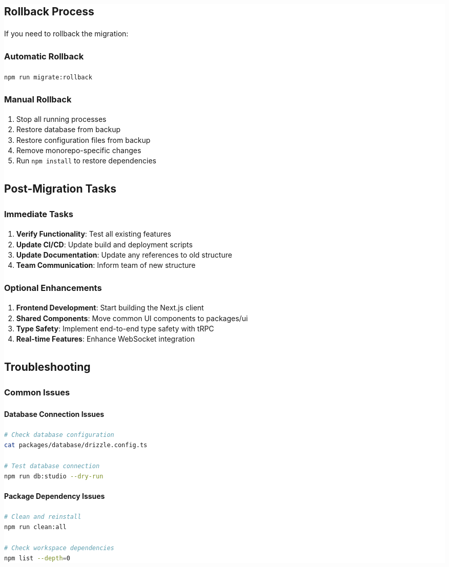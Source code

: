 ## Rollback Process

If you need to rollback the migration:

### Automatic Rollback
```bash
npm run migrate:rollback
```

### Manual Rollback
1. Stop all running processes
2. Restore database from backup
3. Restore configuration files from backup
4. Remove monorepo-specific changes
5. Run `npm install` to restore dependencies

## Post-Migration Tasks

### Immediate Tasks
1. **Verify Functionality**: Test all existing features
2. **Update CI/CD**: Update build and deployment scripts
3. **Update Documentation**: Update any references to old structure
4. **Team Communication**: Inform team of new structure

### Optional Enhancements
1. **Frontend Development**: Start building the Next.js client
2. **Shared Components**: Move common UI components to packages/ui
3. **Type Safety**: Implement end-to-end type safety with tRPC
4. **Real-time Features**: Enhance WebSocket integration

## Troubleshooting

### Common Issues

#### Database Connection Issues
```bash
# Check database configuration
cat packages/database/drizzle.config.ts

# Test database connection
npm run db:studio --dry-run
```

#### Package Dependency Issues
```bash
# Clean and reinstall
npm run clean:all

# Check workspace dependencies
npm list --depth=0
```
